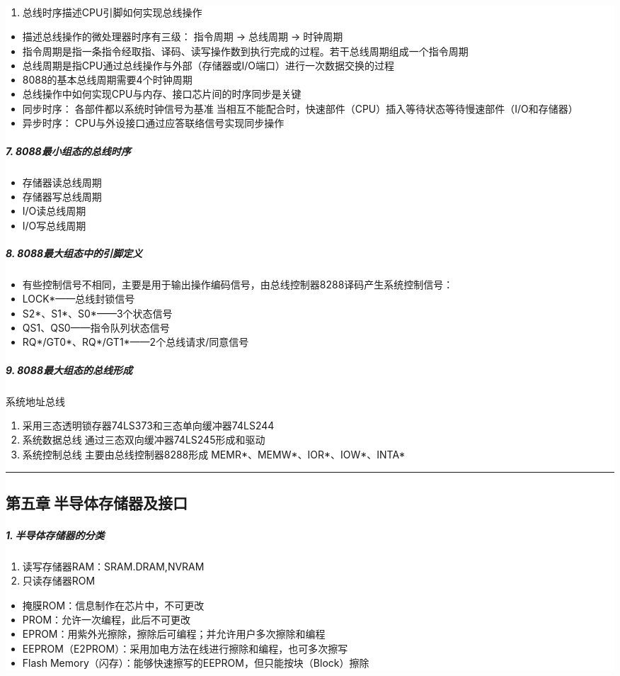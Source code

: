 1. 总线时序描述CPU引脚如何实现总线操作

- 描述总线操作的微处理器时序有三级：
  指令周期 → 总线周期 → 时钟周期
- 指令周期是指一条指令经取指、译码、读写操作数到执行完成的过程。若干总线周期组成一个指令周期
- 总线周期是指CPU通过总线操作与外部（存储器或I/O端口）进行一次数据交换的过程
- 8088的基本总线周期需要4个时钟周期
- 总线操作中如何实现CPU与内存、接口芯片间的时序同步是关键
- 同步时序：
  各部件都以系统时钟信号为基准
  当相互不能配合时，快速部件（CPU）插入等待状态等待慢速部件（I/O和存储器）
- 异步时序：
  CPU与外设接口通过应答联络信号实现同步操作

##### 7. 8088最小组态的总线时序

- 存储器读总线周期
- 存储器写总线周期
- I/O读总线周期
- I/O写总线周期

##### 8. 8088最大组态中的引脚定义

- 有些控制信号不相同，主要是用于输出操作编码信号，由总线控制器8288译码产生系统控制信号：
- LOCK*——总线封锁信号
- S2*、S1*、S0*——3个状态信号
- QS1、QS0——指令队列状态信号
- RQ*/GT0*、RQ*/GT1*——2个总线请求/同意信号

##### 9. 8088最大组态的总线形成

系统地址总线

1. 采用三态透明锁存器74LS373和三态单向缓冲器74LS244
2. 系统数据总线
   通过三态双向缓冲器74LS245形成和驱动
3. 系统控制总线
   主要由总线控制器8288形成
   MEMR*、MEMW*、IOR*、IOW*、INTA*

------

## 第五章 半导体存储器及接口

##### 1. 半导体存储器的分类

1. 读写存储器RAM：SRAM.DRAM,NVRAM
2. 只读存储器ROM

- 掩膜ROM：信息制作在芯片中，不可更改
- PROM：允许一次编程，此后不可更改
- EPROM：用紫外光擦除，擦除后可编程；并允许用户多次擦除和编程
- EEPROM（E2PROM）：采用加电方法在线进行擦除和编程，也可多次擦写
- Flash Memory（闪存）：能够快速擦写的EEPROM，但只能按块（Block）擦除
